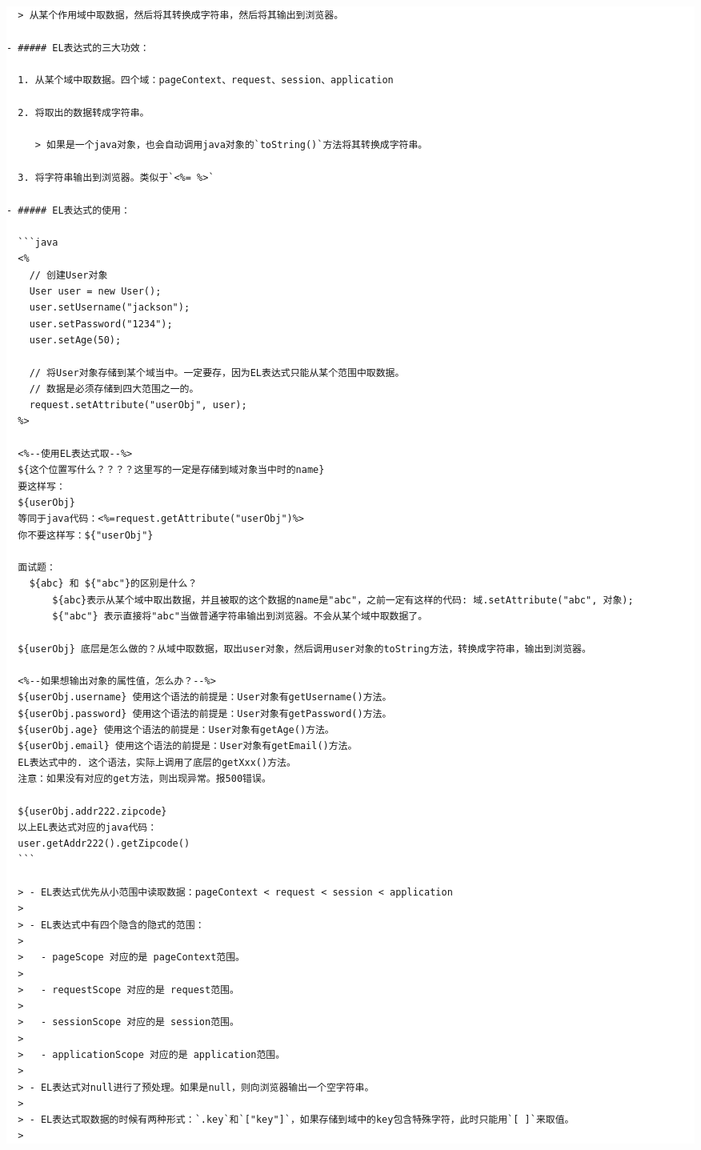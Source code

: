       > 从某个作用域中取数据，然后将其转换成字符串，然后将其输出到浏览器。
  
    - ##### EL表达式的三大功效：
  
      1. 从某个域中取数据。四个域：pageContext、request、session、application
  
      2. 将取出的数据转成字符串。
  
         > 如果是一个java对象，也会自动调用java对象的`toString()`方法将其转换成字符串。
  
      3. 将字符串输出到浏览器。类似于`<%= %>`
  
    - ##### EL表达式的使用：
  
      ```java
      <%
      	// 创建User对象
      	User user = new User();
      	user.setUsername("jackson");
      	user.setPassword("1234");
      	user.setAge(50);
      
      	// 将User对象存储到某个域当中。一定要存，因为EL表达式只能从某个范围中取数据。
      	// 数据是必须存储到四大范围之一的。
      	request.setAttribute("userObj", user);
      %>
      
      <%--使用EL表达式取--%>
      ${这个位置写什么？？？？这里写的一定是存储到域对象当中时的name}
      要这样写：
      ${userObj}
      等同于java代码：<%=request.getAttribute("userObj")%>
      你不要这样写：${"userObj"}
      
      面试题：
      	${abc} 和 ${"abc"}的区别是什么？
      		${abc}表示从某个域中取出数据，并且被取的这个数据的name是"abc"，之前一定有这样的代码: 域.setAttribute("abc", 对象);
      		${"abc"} 表示直接将"abc"当做普通字符串输出到浏览器。不会从某个域中取数据了。
      
      ${userObj} 底层是怎么做的？从域中取数据，取出user对象，然后调用user对象的toString方法，转换成字符串，输出到浏览器。
      
      <%--如果想输出对象的属性值，怎么办？--%>
      ${userObj.username} 使用这个语法的前提是：User对象有getUsername()方法。
      ${userObj.password} 使用这个语法的前提是：User对象有getPassword()方法。
      ${userObj.age} 使用这个语法的前提是：User对象有getAge()方法。
      ${userObj.email} 使用这个语法的前提是：User对象有getEmail()方法。
      EL表达式中的. 这个语法，实际上调用了底层的getXxx()方法。
      注意：如果没有对应的get方法，则出现异常。报500错误。
      
      ${userObj.addr222.zipcode}
      以上EL表达式对应的java代码：
      user.getAddr222().getZipcode()
      ```
  
      > - EL表达式优先从小范围中读取数据：pageContext < request < session < application
      >
      > - EL表达式中有四个隐含的隐式的范围：
      >
      >   - pageScope 对应的是 pageContext范围。
      >
      >   - requestScope 对应的是 request范围。
      >
      >   - sessionScope 对应的是 session范围。
      >
      >   - applicationScope 对应的是 application范围。
      >
      > - EL表达式对null进行了预处理。如果是null，则向浏览器输出一个空字符串。
      >
      > - EL表达式取数据的时候有两种形式：`.key`和`["key"]`，如果存储到域中的key包含特殊字符，此时只能用`[ ]`来取值。
      >